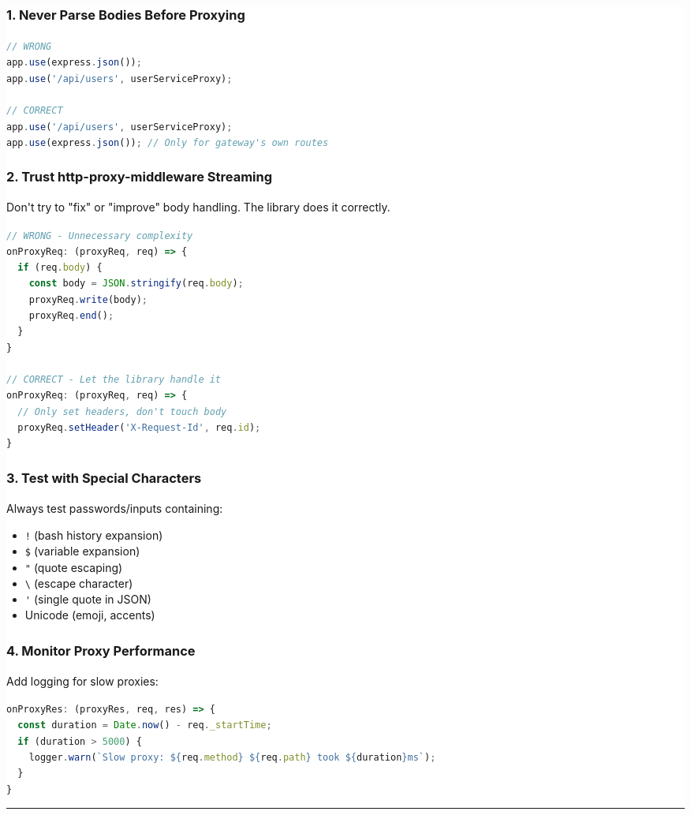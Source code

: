 ### 1. Never Parse Bodies Before Proxying

```javascript
// WRONG
app.use(express.json());
app.use('/api/users', userServiceProxy);

// CORRECT
app.use('/api/users', userServiceProxy);
app.use(express.json()); // Only for gateway's own routes
```

### 2. Trust http-proxy-middleware Streaming

Don't try to "fix" or "improve" body handling. The library does it correctly.

```javascript
// WRONG - Unnecessary complexity
onProxyReq: (proxyReq, req) => {
  if (req.body) {
    const body = JSON.stringify(req.body);
    proxyReq.write(body);
    proxyReq.end();
  }
}

// CORRECT - Let the library handle it
onProxyReq: (proxyReq, req) => {
  // Only set headers, don't touch body
  proxyReq.setHeader('X-Request-Id', req.id);
}
```

### 3. Test with Special Characters

Always test passwords/inputs containing:
- `!` (bash history expansion)
- `$` (variable expansion)
- `"` (quote escaping)
- `\` (escape character)
- `'` (single quote in JSON)
- Unicode (emoji, accents)

### 4. Monitor Proxy Performance

Add logging for slow proxies:

```javascript
onProxyRes: (proxyRes, req, res) => {
  const duration = Date.now() - req._startTime;
  if (duration > 5000) {
    logger.warn(`Slow proxy: ${req.method} ${req.path} took ${duration}ms`);
  }
}
```

---